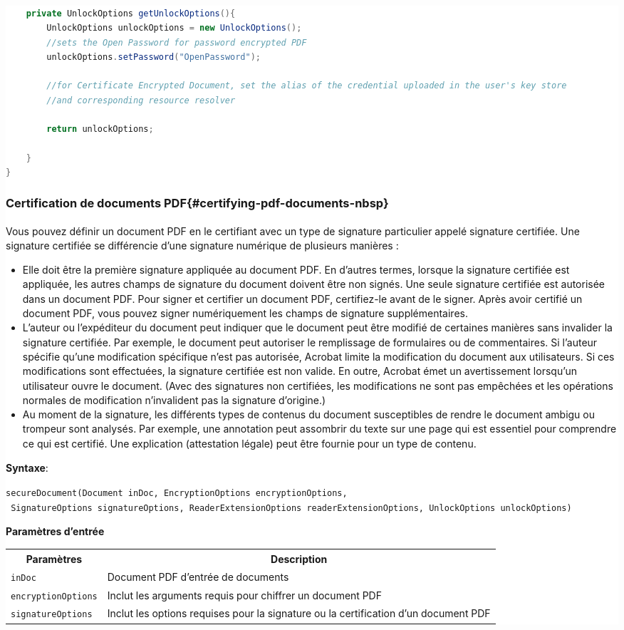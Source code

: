 ```java
    private UnlockOptions getUnlockOptions(){
        UnlockOptions unlockOptions = new UnlockOptions();
        //sets the Open Password for password encrypted PDF
        unlockOptions.setPassword("OpenPassword");
        
        //for Certificate Encrypted Document, set the alias of the credential uploaded in the user's key store
        //and corresponding resource resolver
        
        return unlockOptions;
        
    }
}
```

### Certification de documents PDF{#certifying-pdf-documents-nbsp}

Vous pouvez définir un document PDF en le certifiant avec un type de signature particulier appelé signature certifiée. Une signature certifiée se différencie d’une signature numérique de plusieurs manières :

* Elle doit être la première signature appliquée au document PDF. En d’autres termes, lorsque la signature certifiée est appliquée, les autres champs de signature du document doivent être non signés. Une seule signature certifiée est autorisée dans un document PDF. Pour signer et certifier un document PDF, certifiez-le avant de le signer. Après avoir certifié un document PDF, vous pouvez signer numériquement les champs de signature supplémentaires.
* L’auteur ou l’expéditeur du document peut indiquer que le document peut être modifié de certaines manières sans invalider la signature certifiée. Par exemple, le document peut autoriser le remplissage de formulaires ou de commentaires. Si l’auteur spécifie qu’une modification spécifique n’est pas autorisée, Acrobat limite la modification du document aux utilisateurs. Si ces modifications sont effectuées, la signature certifiée est non valide. En outre, Acrobat émet un avertissement lorsqu’un utilisateur ouvre le document. (Avec des signatures non certifiées, les modifications ne sont pas empêchées et les opérations normales de modification n’invalident pas la signature d’origine.)
* Au moment de la signature, les différents types de contenus du document susceptibles de rendre le document ambigu ou trompeur sont analysés. Par exemple, une annotation peut assombrir du texte sur une page qui est essentiel pour comprendre ce qui est certifié. Une explication (attestation légale) peut être fournie pour un type de contenu.

**Syntaxe**:

```
secureDocument(Document inDoc, EncryptionOptions encryptionOptions,
 SignatureOptions signatureOptions, ReaderExtensionOptions readerExtensionOptions, UnlockOptions unlockOptions)
```

**Paramètres d’entrée**

<table> 
 <tbody> 
  <tr> 
   <th>Paramètres</th> 
   <th>Description</th> 
  </tr> 
  <tr> 
   <td><code>inDoc</code> </td> 
   <td>Document PDF d’entrée de documents<br /> </td> 
  </tr> 
  <tr> 
   <td><code>encryptionOptions</code> </td> 
   <td>Inclut les arguments requis pour chiffrer un document PDF<br /> </td> 
  </tr> 
  <tr> 
   <td><code>signatureOptions</code></td> 
   <td>Inclut les options requises pour la signature ou la certification d’un document PDF</td> 